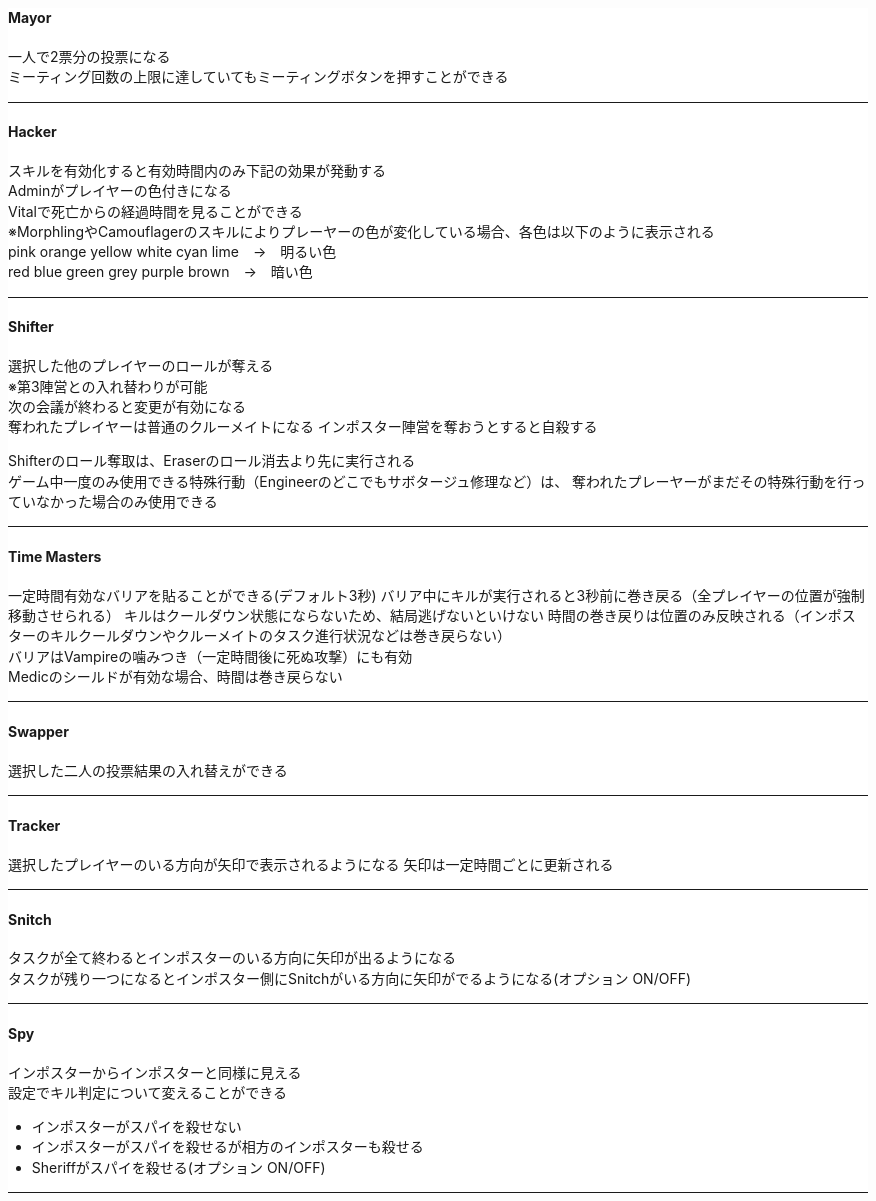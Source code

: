 #### Mayor
一人で2票分の投票になる  
ミーティング回数の上限に達していてもミーティングボタンを押すことができる

---
#### Hacker
スキルを有効化すると有効時間内のみ下記の効果が発動する  
Adminがプレイヤーの色付きになる  
Vitalで死亡からの経過時間を見ることができる  
※MorphlingやCamouflagerのスキルによりプレーヤーの色が変化している場合、各色は以下のように表示される  
pink orange yellow white cyan lime　→　明るい色  
red blue green grey purple brown　→　暗い色  

---
#### Shifter
選択した他のプレイヤーのロールが奪える  
※第3陣営との入れ替わりが可能  
次の会議が終わると変更が有効になる  
奪われたプレイヤーは普通のクルーメイトになる
インポスター陣営を奪おうとすると自殺する  

Shifterのロール奪取は、Eraserのロール消去より先に実行される  
ゲーム中一度のみ使用できる特殊行動（Engineerのどこでもサボタージュ修理など）は、
奪われたプレーヤーがまだその特殊行動を行っていなかった場合のみ使用できる

---
#### Time Masters
一定時間有効なバリアを貼ることができる(デフォルト3秒)
バリア中にキルが実行されると3秒前に巻き戻る（全プレイヤーの位置が強制移動させられる）
キルはクールダウン状態にならないため、結局逃げないといけない
時間の巻き戻りは位置のみ反映される（インポスターのキルクールダウンやクルーメイトのタスク進行状況などは巻き戻らない）  
バリアはVampireの噛みつき（一定時間後に死ぬ攻撃）にも有効  
Medicのシールドが有効な場合、時間は巻き戻らない  

---
#### Swapper
選択した二人の投票結果の入れ替えができる

---
#### Tracker
選択したプレイヤーのいる方向が矢印で表示されるようになる
矢印は一定時間ごとに更新される

---
#### Snitch
タスクが全て終わるとインポスターのいる方向に矢印が出るようになる  
タスクが残り一つになるとインポスター側にSnitchがいる方向に矢印がでるようになる(オプション ON/OFF)

---
#### Spy
インポスターからインポスターと同様に見える  
設定でキル判定について変えることができる
- インポスターがスパイを殺せない
- インポスターがスパイを殺せるが相方のインポスターも殺せる
- Sheriffがスパイを殺せる(オプション ON/OFF)

---